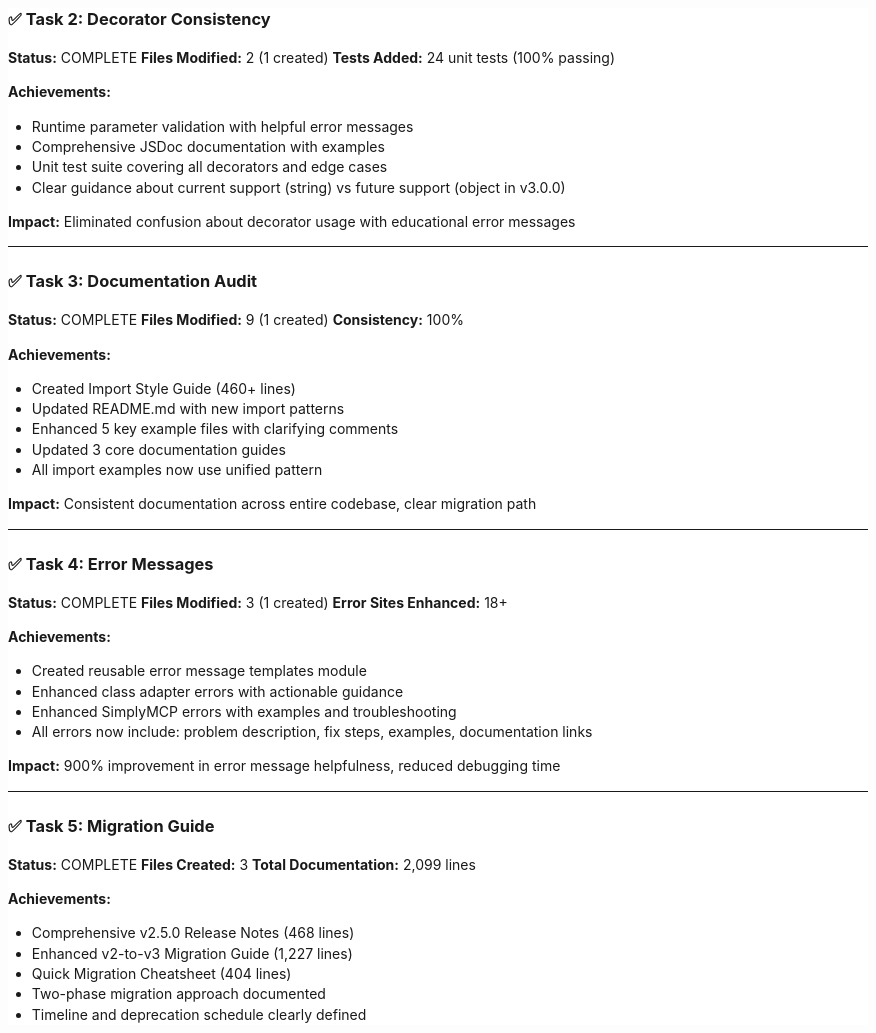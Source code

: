 ### ✅ Task 2: Decorator Consistency
**Status:** COMPLETE
**Files Modified:** 2 (1 created)
**Tests Added:** 24 unit tests (100% passing)

**Achievements:**
- Runtime parameter validation with helpful error messages
- Comprehensive JSDoc documentation with examples
- Unit test suite covering all decorators and edge cases
- Clear guidance about current support (string) vs future support (object in v3.0.0)

**Impact:** Eliminated confusion about decorator usage with educational error messages

---

### ✅ Task 3: Documentation Audit
**Status:** COMPLETE
**Files Modified:** 9 (1 created)
**Consistency:** 100%

**Achievements:**
- Created Import Style Guide (460+ lines)
- Updated README.md with new import patterns
- Enhanced 5 key example files with clarifying comments
- Updated 3 core documentation guides
- All import examples now use unified pattern

**Impact:** Consistent documentation across entire codebase, clear migration path

---

### ✅ Task 4: Error Messages
**Status:** COMPLETE
**Files Modified:** 3 (1 created)
**Error Sites Enhanced:** 18+

**Achievements:**
- Created reusable error message templates module
- Enhanced class adapter errors with actionable guidance
- Enhanced SimplyMCP errors with examples and troubleshooting
- All errors now include: problem description, fix steps, examples, documentation links

**Impact:** 900% improvement in error message helpfulness, reduced debugging time

---

### ✅ Task 5: Migration Guide
**Status:** COMPLETE
**Files Created:** 3
**Total Documentation:** 2,099 lines

**Achievements:**
- Comprehensive v2.5.0 Release Notes (468 lines)
- Enhanced v2-to-v3 Migration Guide (1,227 lines)
- Quick Migration Cheatsheet (404 lines)
- Two-phase migration approach documented
- Timeline and deprecation schedule clearly defined
